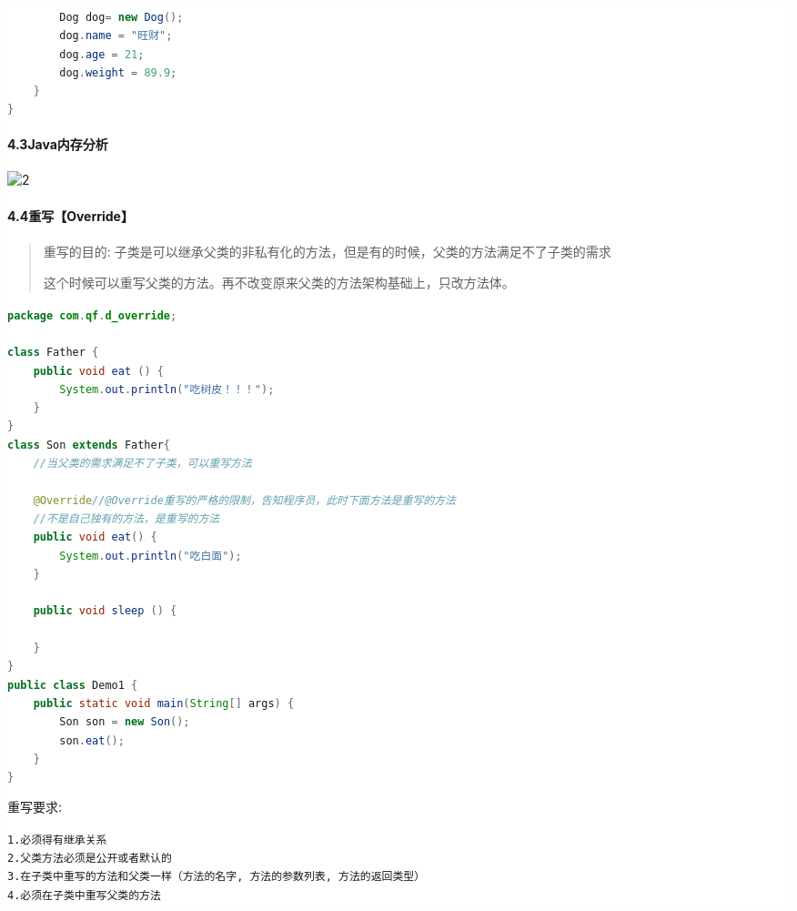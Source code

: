 ```Java
		Dog dog= new Dog();
		dog.name = "旺财";
		dog.age = 21;
		dog.weight = 89.9;
	}
}

```

#### 4.3Java内存分析

![2](2.png)

#### 4.4重写【Override】

> 重写的目的:   子类是可以继承父类的非私有化的方法，但是有的时候，父类的方法满足不了子类的需求
>
> 这个时候可以重写父类的方法。再不改变原来父类的方法架构基础上，只改方法体。

```Java
package com.qf.d_override;

class Father {
	public void eat () {
		System.out.println("吃树皮！！！");
	}
} 
class Son extends Father{
	//当父类的需求满足不了子类，可以重写方法
	
	@Override//@Override重写的严格的限制，告知程序员，此时下面方法是重写的方法
	//不是自己独有的方法，是重写的方法
	public void eat() {
		System.out.println("吃白面");
	}
	
	public void sleep () {
		
	}
}
public class Demo1 {
	public static void main(String[] args) {
		Son son = new Son();
		son.eat();
	}
}

```

重写要求:

```
1.必须得有继承关系
2.父类方法必须是公开或者默认的
3.在子类中重写的方法和父类一样（方法的名字, 方法的参数列表, 方法的返回类型） 
4.必须在子类中重写父类的方法
```

